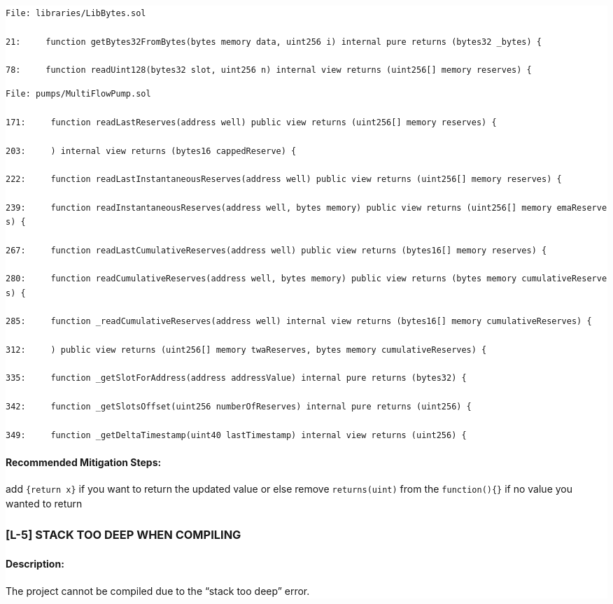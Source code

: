 ```solidity
File: libraries/LibBytes.sol

21:     function getBytes32FromBytes(bytes memory data, uint256 i) internal pure returns (bytes32 _bytes) {

78:     function readUint128(bytes32 slot, uint256 n) internal view returns (uint256[] memory reserves) {

```

```solidity
File: pumps/MultiFlowPump.sol

171:     function readLastReserves(address well) public view returns (uint256[] memory reserves) {

203:     ) internal view returns (bytes16 cappedReserve) {

222:     function readLastInstantaneousReserves(address well) public view returns (uint256[] memory reserves) {

239:     function readInstantaneousReserves(address well, bytes memory) public view returns (uint256[] memory emaReserves) {

267:     function readLastCumulativeReserves(address well) public view returns (bytes16[] memory reserves) {

280:     function readCumulativeReserves(address well, bytes memory) public view returns (bytes memory cumulativeReserves) {

285:     function _readCumulativeReserves(address well) internal view returns (bytes16[] memory cumulativeReserves) {

312:     ) public view returns (uint256[] memory twaReserves, bytes memory cumulativeReserves) {

335:     function _getSlotForAddress(address addressValue) internal pure returns (bytes32) {

342:     function _getSlotsOffset(uint256 numberOfReserves) internal pure returns (uint256) {

349:     function _getDeltaTimestamp(uint40 lastTimestamp) internal view returns (uint256) {

```

#### Recommended Mitigation Steps:

add `{return x}` if you want to return the updated value or else remove `returns(uint)` from the `function(){}` if no value you wanted to return

### [L-5] STACK TOO DEEP WHEN COMPILING

#### Description:

The project cannot be compiled due to the “stack too deep” error.
